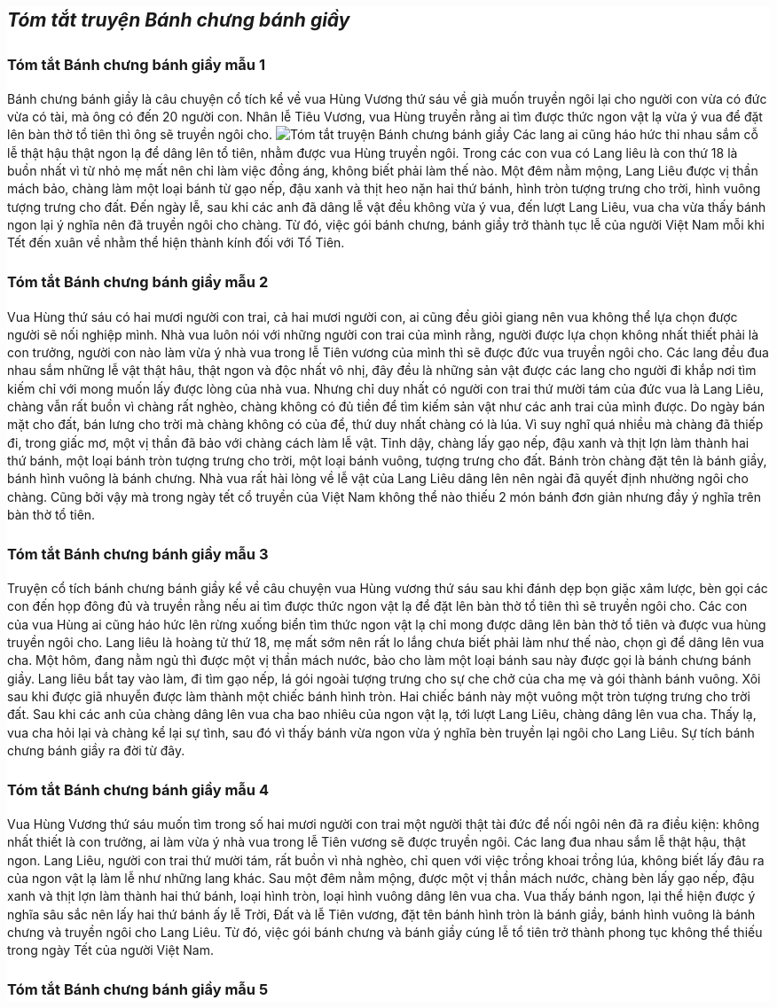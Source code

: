 ##  _Tóm tắt truyện Bánh chưng bánh giầy_
### **Tóm tắt Bánh chưng bánh giầy mẫu 1**
Bánh chưng bánh giầy là câu chuyện cổ tích kể về vua Hùng Vương thứ sáu về già muốn truyền ngôi lại cho người con vừa có đức vừa có tài, mà ông có đến 20 người con. Nhân lễ Tiêu Vương, vua Hùng truyền rằng ai tìm được thức ngon vật lạ vừa ý vua để đặt lên bàn thờ tổ tiên thì ông sẽ truyền ngôi cho.
![Tóm tắt truyện Bánh chưng bánh giầy](https://i.vdoc.vn/data/image/2017/12/11/tom-tat-truyen-banh-chung-banh-giay-1.jpg)
Các lang ai cũng háo hức thi nhau sắm cỗ lễ thật hậu thật ngon lạ để dâng lên tổ tiên, nhằm được vua Hùng truyền ngôi. Trong các con vua có Lang liêu là con thứ 18 là buồn nhất vì từ nhỏ mẹ mất nên chỉ làm việc đồng áng, không biết phải làm thế nào.
Một đêm nằm mộng, Lang Liêu được vị thần mách bảo, chàng làm một loại bánh từ gạo nếp, đậu xanh và thịt heo nặn hai thứ bánh, hình tròn tượng trưng cho trời, hình vuông tượng trưng cho đất.
Đến ngày lễ, sau khi các anh đã dâng lễ vật đều không vừa ý vua, đến lượt Lang Liêu, vua cha vừa thấy bánh ngon lại ý nghĩa nên đã truyền ngôi cho chàng. Từ đó, việc gói bánh chưng, bánh giầy trở thành tục lễ của người Việt Nam mỗi khi Tết đến xuân về nhằm thể hiện thành kính đối với Tổ Tiên.
### **Tóm tắt Bánh chưng bánh giầy mẫu** 2
Vua Hùng thứ sáu có hai mươi người con trai, cả hai mươi người con, ai cũng đều giỏi giang nên vua không thể lựa chọn được người sẽ nối nghiệp mình. Nhà vua luôn nói với những người con trai của mình rằng, người được lựa chọn không nhất thiết phải là con trưởng, người con nào làm vừa ý nhà vua trong lễ Tiên vương của mình thì sẽ được đức vua truyền ngôi cho.
Các lang đều đua nhau sắm những lễ vật thật hâu, thật ngon và độc nhất vô nhị, đây đều là những sản vật được các lang cho người đi khắp nơi tìm kiếm chỉ với mong muốn lấy được lòng của nhà vua. Nhưng chỉ duy nhất có người con trai thứ mười tám của đức vua là Lang Liêu, chàng vẫn rất buồn vì chàng rất nghèo, chàng không có đủ tiền để tìm kiếm sản vật như các anh trai của mình được. Do ngày bán mặt cho đất, bán lưng cho trời mà chàng không có của để, thứ duy nhất chàng có là lúa. Vì suy nghĩ quá nhiều mà chàng đã thiếp đi, trong giấc mơ, một vị thần đã bảo với chàng cách làm lễ vật. Tỉnh dậy, chàng lấy gạo nếp, đậu xanh và thịt lợn làm thành hai thứ bánh, một loại bánh tròn tượng trưng cho trời, một loại bánh vuông, tượng trưng cho đất. Bánh tròn chàng đặt tên là bánh giầy, bánh hình vuông là bánh chưng. Nhà vua rất hài lòng về lễ vật của Lang Liêu dâng lên nên ngài đã quyết định nhường ngôi cho chàng.
Cũng bởi vậy mà trong ngày tết cổ truyền của Việt Nam không thể nào thiếu 2 món bánh đơn giản nhưng đầy ý nghĩa trên bàn thờ tổ tiên.
### **Tóm tắt Bánh chưng bánh giầy mẫu** 3
Truyện cổ tích bánh chưng bánh giầy kể về câu chuyện vua Hùng vương thứ sáu sau khi đánh dẹp bọn giặc xâm lược, bèn gọi các con đến họp đông đủ và truyền rằng nếu ai tìm được thức ngon vật lạ để đặt lên bàn thờ tổ tiên thì sẽ truyền ngôi cho.
Các con của vua Hùng ai cũng háo hức lên rừng xuống biển tìm thức ngon vật lạ chỉ mong được dâng lên bàn thờ tổ tiên và được vua hùng truyền ngôi cho. Lang liêu là hoàng tử thứ 18, mẹ mất sớm nên rất lo lắng chưa biết phải làm như thế nào, chọn gì để dâng lên vua cha.
Một hôm, đang nằm ngủ thì được một vị thần mách nước, bảo cho làm một loại bánh sau này được gọi là bánh chưng bánh giầy. Lang liêu bắt tay vào làm, đi tìm gạo nếp, lá gói ngoài tượng trưng cho sự che chở của cha mẹ và gói thành bánh vuông. Xôi sau khi được giã nhuyễn được làm thành một chiếc bánh hình tròn. Hai chiếc bánh này một vuông một tròn tượng trưng cho trời đất.
Sau khi các anh của chàng dâng lên vua cha bao nhiêu của ngon vật lạ, tới lượt Lang Liêu, chàng dâng lên vua cha. Thấy lạ, vua cha hỏi lại và chàng kể lại sự tình, sau đó vì thấy bánh vừa ngon vừa ý nghĩa bèn truyền lại ngôi cho Lang Liêu. Sự tích bánh chưng bánh giầy ra đời từ đây.
### **Tóm tắt Bánh chưng bánh giầy mẫu** 4
Vua Hùng Vương thứ sáu muốn tìm trong số hai mươi người con trai một người thật tài đức để nối ngôi nên đã ra điều kiện: không nhất thiết là con trưởng, ai làm vừa ý nhà vua trong lễ Tiên vương sẽ được truyền ngôi.
Các lang đua nhau sắm lễ thật hậu, thật ngon. Lang Liêu, người con trai thứ mười tám, rất buồn vì nhà nghèo, chỉ quen với việc trồng khoai trồng lúa, không biết lấy đâu ra của ngon vật lạ làm lễ như những lang khác. Sau một đêm nằm mộng, được một vị thần mách nước, chàng bèn lấy gạo nếp, đậu xanh và thịt lợn làm thành hai thứ bánh, loại hình tròn, loại hình vuông dâng lên vua cha. Vua thấy bánh ngon, lại thể hiện được ý nghĩa sâu sắc nên lấy hai thứ bánh ấy lễ Trời, Đất và lễ Tiên vương, đặt tên bánh hình tròn là bánh giầy, bánh hình vuông là bánh chưng và truyền ngôi cho Lang Liêu.
Từ đó, việc gói bánh chưng và bánh giầy cúng lễ tổ tiên trở thành phong tục không thể thiếu trong ngày Tết của người Việt Nam.
### **Tóm tắt Bánh chưng bánh giầy mẫu** 5